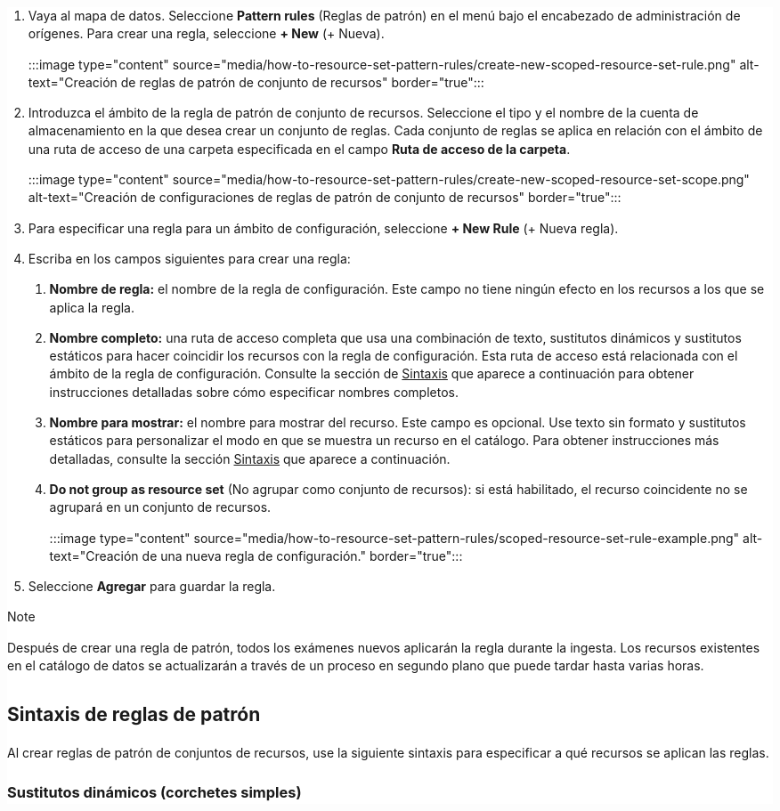 1. Vaya al mapa de datos. Seleccione **Pattern rules** (Reglas de patrón) en el menú bajo el encabezado de administración de orígenes. Para crear una regla, seleccione **+ New** (+ Nueva).

   :::image type="content" source="media/how-to-resource-set-pattern-rules/create-new-scoped-resource-set-rule.png" alt-text="Creación de reglas de patrón de conjunto de recursos" border="true":::

1. Introduzca el ámbito de la regla de patrón de conjunto de recursos. Seleccione el tipo y el nombre de la cuenta de almacenamiento en la que desea crear un conjunto de reglas. Cada conjunto de reglas se aplica en relación con el ámbito de una ruta de acceso de una carpeta especificada en el campo **Ruta de acceso de la carpeta**.

   :::image type="content" source="media/how-to-resource-set-pattern-rules/create-new-scoped-resource-set-scope.png" alt-text="Creación de configuraciones de reglas de patrón de conjunto de recursos" border="true":::

1. Para especificar una regla para un ámbito de configuración, seleccione **+ New Rule** (+ Nueva regla).

1. Escriba en los campos siguientes para crear una regla:

   1. **Nombre de regla:** el nombre de la regla de configuración. Este campo no tiene ningún efecto en los recursos a los que se aplica la regla.

   1. **Nombre completo:** una ruta de acceso completa que usa una combinación de texto, sustitutos dinámicos y sustitutos estáticos para hacer coincidir los recursos con la regla de configuración. Esta ruta de acceso está relacionada con el ámbito de la regla de configuración. Consulte la sección de [Sintaxis](#syntax) que aparece a continuación para obtener instrucciones detalladas sobre cómo especificar nombres completos.

   1. **Nombre para mostrar:** el nombre para mostrar del recurso. Este campo es opcional. Use texto sin formato y sustitutos estáticos para personalizar el modo en que se muestra un recurso en el catálogo. Para obtener instrucciones más detalladas, consulte la sección [Sintaxis](#syntax) que aparece a continuación.

   1. **Do not group as resource set** (No agrupar como conjunto de recursos): si está habilitado, el recurso coincidente no se agrupará en un conjunto de recursos.

      :::image type="content" source="media/how-to-resource-set-pattern-rules/scoped-resource-set-rule-example.png" alt-text="Creación de una nueva regla de configuración." border="true":::

1. Seleccione **Agregar** para guardar la regla.

> [!NOTE]
> Después de crear una regla de patrón, todos los exámenes nuevos aplicarán la regla durante la ingesta. Los recursos existentes en el catálogo de datos se actualizarán a través de un proceso en segundo plano que puede tardar hasta varias horas. 

## <a name="pattern-rule-syntax"></a><a name="syntax"></a> Sintaxis de reglas de patrón

Al crear reglas de patrón de conjuntos de recursos, use la siguiente sintaxis para especificar a qué recursos se aplican las reglas.

### <a name="dynamic-replacers-single-brackets"></a>Sustitutos dinámicos (corchetes simples)
